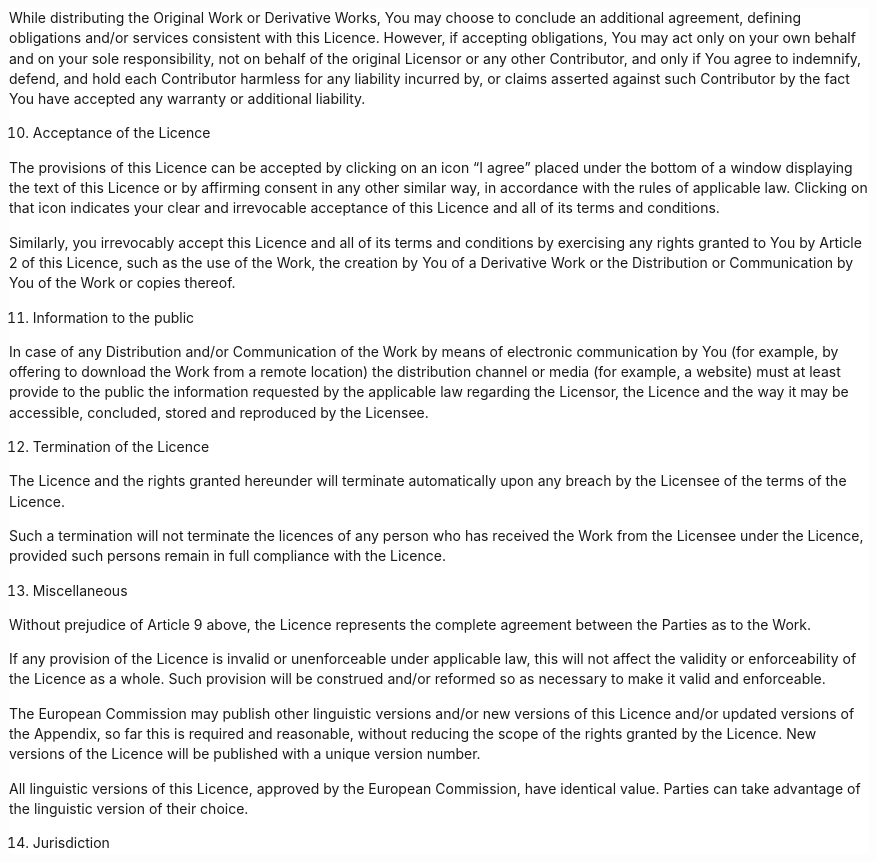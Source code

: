 While distributing the Original Work or Derivative Works, You may choose to
conclude an additional agreement, defining obligations and/or services consistent with
this Licence. However, if accepting obligations, You may act only on your own behalf
and on your sole responsibility, not on behalf of the original Licensor or any other
Contributor, and only if You agree to indemnify, defend, and hold each Contributor
harmless for any liability incurred by, or claims asserted against such Contributor by
the fact You have accepted any warranty or additional liability.

10. Acceptance of the Licence

The provisions of this Licence can be accepted by clicking on an icon “I agree” placed
under the bottom of a window displaying the text of this Licence or by affirming
consent in any other similar way, in accordance with the rules of applicable law.
Clicking on that icon indicates your clear and irrevocable acceptance of this Licence
and all of its terms and conditions.

Similarly, you irrevocably accept this Licence and all of its terms and conditions by
exercising any rights granted to You by Article 2 of this Licence, such as the use of the
Work, the creation by You of a Derivative Work or the Distribution or Communication
by You of the Work or copies thereof.

11. Information to the public

In case of any Distribution and/or Communication of the Work by means of electronic
communication by You (for example, by offering to download the Work from a remote
location) the distribution channel or media (for example, a website) must at least
provide to the public the information requested by the applicable law regarding the
Licensor, the Licence and the way it may be accessible, concluded, stored and
reproduced by the Licensee.

12. Termination of the Licence

The Licence and the rights granted hereunder will terminate automatically upon any
breach by the Licensee of the terms of the Licence.

Such a termination will not terminate the licences of any person who has received the
Work from the Licensee under the Licence, provided such persons remain in full
compliance with the Licence.

13. Miscellaneous

Without prejudice of Article 9 above, the Licence represents the complete agreement
between the Parties as to the Work.

If any provision of the Licence is invalid or unenforceable under applicable law, this
will not affect the validity or enforceability of the Licence as a whole. Such provision
will be construed and/or reformed so as necessary to make it valid and enforceable.

The European Commission may publish other linguistic versions and/or new versions
of this Licence and/or updated versions of the Appendix, so far this is required and
reasonable, without reducing the scope of the rights granted by the Licence. New
versions of the Licence will be published with a unique version number.

All linguistic versions of this Licence, approved by the European Commission, have
identical value. Parties can take advantage of the linguistic version of their choice.

14. Jurisdiction
